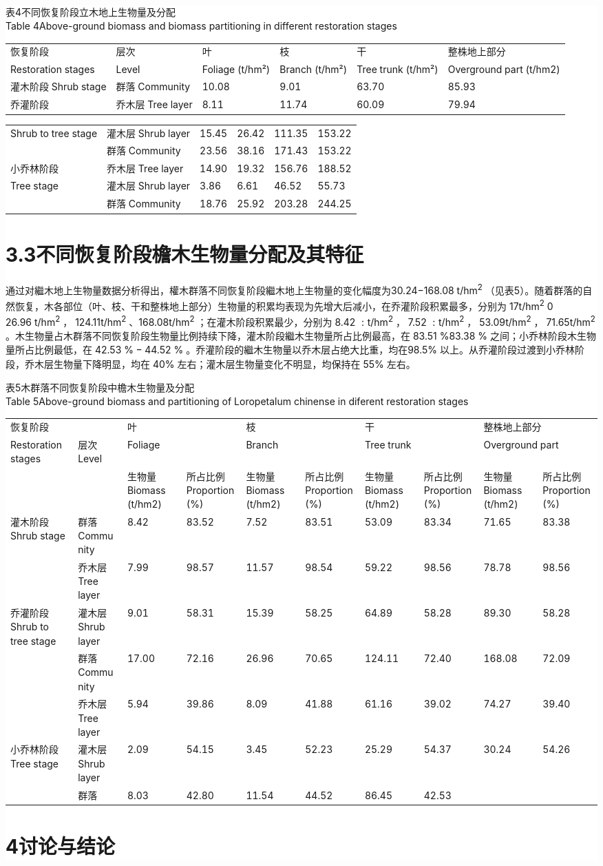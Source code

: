 表4不同恢复阶段立木地上生物量及分配  
Table 4Above-ground biomass and biomass partitioning in different restoration stages   

<html><body><table><tr><td>恢复阶段</td><td>层次</td><td>叶</td><td>枝</td><td>干</td><td>整株地上部分</td></tr><tr><td>Restoration stages</td><td>Level</td><td>Foliage (t/hm²)</td><td>Branch (t/hm²)</td><td>Tree trunk (t/hm²)</td><td>Overground part (t/hm2)</td></tr><tr><td>灌木阶段 Shrub stage</td><td>群落 Community</td><td>10.08</td><td>9.01</td><td>63.70</td><td>85.93</td></tr><tr><td>乔灌阶段</td><td>乔木层 Tree layer</td><td>8.11</td><td>11.74</td><td>60.09</td><td>79.94</td></tr></table></body></html>

<html><body><table><tr><td>Shrub to tree stage</td><td>灌木层 Shrub layer</td><td>15.45</td><td>26.42</td><td>111.35</td><td>153.22</td></tr><tr><td></td><td>群落 Community</td><td>23.56</td><td>38.16</td><td>171.43</td><td>153.22</td></tr><tr><td>小乔林阶段</td><td>乔木层 Tree layer</td><td>14.90</td><td>19.32</td><td>156.76</td><td>188.52</td></tr><tr><td>Tree stage</td><td>灌木层 Shrub layer</td><td>3.86</td><td>6.61</td><td>46.52</td><td>55.73</td></tr><tr><td></td><td>群落 Community</td><td>18.76</td><td>25.92</td><td>203.28</td><td>244.25</td></tr></table></body></html>

# 3.3不同恢复阶段檐木生物量分配及其特征

通过对繼木地上生物量数据分析得出，權木群落不同恢复阶段繼木地上生物量的变化幅度为$3 0 . 2 4 \mathrm { - } 1 6 8 . 0 8 ~ \mathrm { t / h m ^ { 2 } }$ （见表5）。随着群落的自然恢复，木各部位（叶、枝、干和整株地上部分）生物量的积累均表现为先增大后减小，在乔灌阶段积累最多，分别为 $1 7 \mathrm { t } / \mathrm { h m } ^ { 2 }$ 0 $2 6 . 9 6 ~ \mathrm { t / h m } ^ { 2 }$ ， $1 2 4 . 1 1 \mathrm { t } / \mathrm { h m } ^ { 2 }$ 、168.08$\mathrm { t } / \mathrm { h m } ^ { 2 }$ ；在灌木阶段积累最少，分别为 $8 . 4 2 \ : \mathrm { t } / \mathrm { h m } ^ { 2 }$ ， $7 . 5 2 \ : \mathrm { t } / \mathrm { h m } ^ { 2 }$ ， $5 3 . 0 9 \mathrm { t } / \mathrm { h m } ^ { 2 }$ ， $7 1 . 6 5 \mathrm { t } / \mathrm { h m } ^ { 2 }$ 。木生物量占木群落不同恢复阶段生物量比例持续下降，灌木阶段繼木生物量所占比例最高，在 $8 3 . 5 1 \ \% 8 3 . 3 8 \ \%$ 之间；小乔林阶段木生物量所占比例最低，在 $4 2 . 5 3 \ \% - 4 4 . 5 2 \ \%$ 。乔灌阶段的繼木生物量以乔木层占绝大比重，均在$9 8 . 5 \%$ 以上。从乔灌阶段过渡到小乔林阶段，乔木层生物量下降明显，均在 $40 \%$ 左右；灌木层生物量变化不明显，均保持在 $5 5 \%$ 左右。

表5木群落不同恢复阶段中檐木生物量及分配  
Table 5Above-ground biomass and partitioning of Loropetalum chinense in diferent restoration stages   

<html><body><table><tr><td>恢复阶段</td><td></td><td colspan="2">叶</td><td colspan="2">枝</td><td colspan="2">干</td><td colspan="2">整株地上部分</td></tr><tr><td>Restoration stages</td><td>层次 Level</td><td colspan="2">Foliage</td><td colspan="2">Branch</td><td colspan="2">Tree trunk</td><td colspan="2">Overground part</td></tr><tr><td></td><td></td><td>生物量 Biomass (t/hm2)</td><td>所占比例 Proportion (%)</td><td>生物量 Biomass (t/hm2)</td><td>所占比例 Proportion (%)</td><td>生物量 Biomass (t/hm2)</td><td>所占比例 Proportion (%)</td><td>生物量 Biomass (t/hm2)</td><td>所占比例 Proportion (%)</td></tr><tr><td>灌木阶段 Shrub stage</td><td>群落 Community</td><td>8.42</td><td>83.52</td><td>7.52</td><td>83.51</td><td>53.09</td><td>83.34</td><td>71.65</td><td>83.38</td></tr><tr><td></td><td>乔木层 Tree layer</td><td>7.99</td><td>98.57</td><td>11.57</td><td>98.54</td><td>59.22</td><td>98.56</td><td>78.78</td><td>98.56</td></tr><tr><td>乔灌阶段 Shrub to tree stage</td><td>灌木层 Shrub layer</td><td>9.01</td><td>58.31</td><td>15.39</td><td>58.25</td><td>64.89</td><td>58.28</td><td>89.30</td><td>58.28</td></tr><tr><td></td><td>群落 Community</td><td>17.00</td><td>72.16</td><td>26.96</td><td>70.65</td><td>124.11</td><td>72.40</td><td>168.08</td><td>72.09</td></tr><tr><td></td><td>乔木层 Tree layer</td><td>5.94</td><td>39.86</td><td>8.09</td><td>41.88</td><td>61.16</td><td>39.02</td><td>74.27</td><td>39.40</td></tr><tr><td>小乔林阶段 Tree stage</td><td>灌木层 Shrub layer</td><td>2.09</td><td>54.15</td><td>3.45</td><td>52.23</td><td>25.29</td><td>54.37</td><td>30.24</td><td>54.26</td></tr><tr><td></td><td>群落</td><td>8.03</td><td>42.80</td><td>11.54</td><td>44.52</td><td>86.45</td><td>42.53</td><td></td><td></td></tr></table></body></html>

# 4讨论与结论
